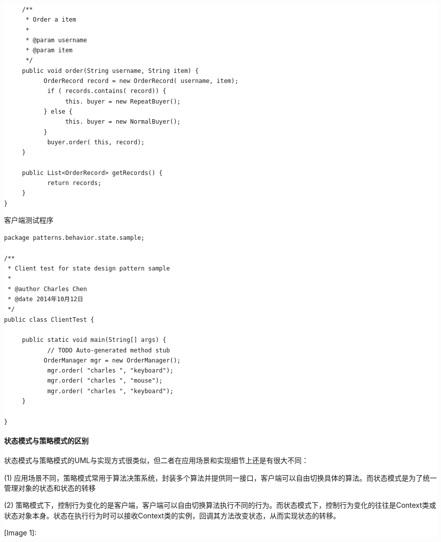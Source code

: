          /**
          * Order a item
          *
          * @param username
          * @param item
          */
         public void order(String username, String item) {
               OrderRecord record = new OrderRecord( username, item);
                if ( records.contains( record)) {
                     this. buyer = new RepeatBuyer();
               } else {
                     this. buyer = new NormalBuyer();
               }
                buyer.order( this, record);
         }
    
         public List<OrderRecord> getRecords() {
                return records;
         }
    }

  


客户端测试程序

    package patterns.behavior.state.sample;
    
    /**
     * Client test for state design pattern sample
     *
     * @author Charles Chen
     * @date 2014年10月12日
     */
    public class ClientTest {
    
         public static void main(String[] args) {
                // TODO Auto-generated method stub
               OrderManager mgr = new OrderManager();
                mgr.order( "charles ", "keyboard");
                mgr.order( "charles ", "mouse");
                mgr.order( "charles ", "keyboard");
         }
    
    }

  


#### **状态模式与策略模式的区别** ####

状态模式与策略模式的UML与实现方式很类似，但二者在应用场景和实现细节上还是有很大不同：

(1) 应用场景不同，策略模式常用于算法决策系统，封装多个算法并提供同一接口，客户端可以自由切换具体的算法。而状态模式是为了统一管理对象的状态和状态的转移

(2) 策略模式下，控制行为变化的是客户端，客户端可以自由切换算法执行不同的行为。而状态模式下，控制行为变化的往往是Context类或状态对象本身。状态在执行行为时可以接收Context类的实例，回调其方法改变状态，从而实现状态的转移。


[Image 1]: 